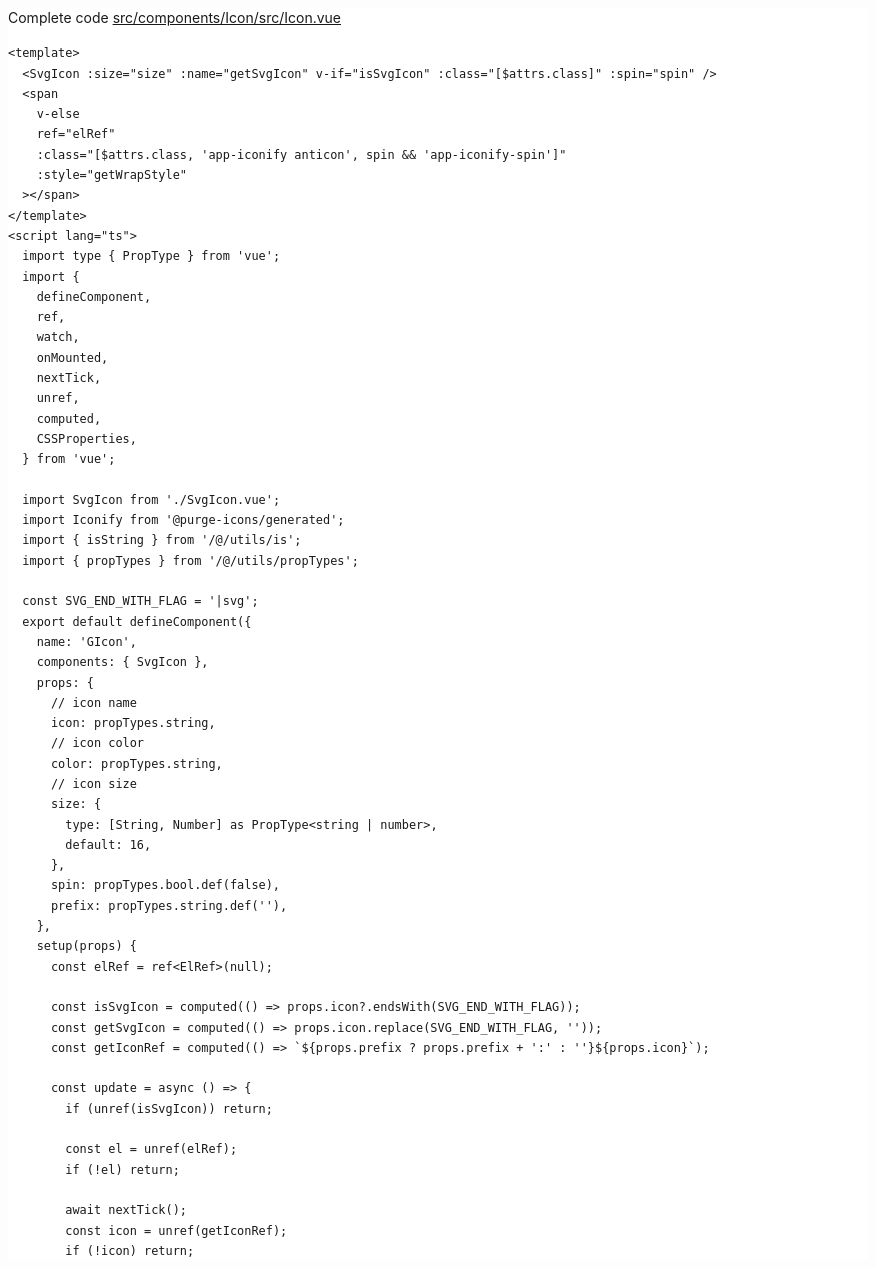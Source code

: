 Complete code [src/components/Icon/src/Icon.vue](https://github.com/jeecgboot/jeecgboot-vue3/tree/master/src/components/Icon/src/Icon.vue)

```
<template>
  <SvgIcon :size="size" :name="getSvgIcon" v-if="isSvgIcon" :class="[$attrs.class]" :spin="spin" />
  <span
    v-else
    ref="elRef"
    :class="[$attrs.class, 'app-iconify anticon', spin && 'app-iconify-spin']"
    :style="getWrapStyle"
  ></span>
</template>
<script lang="ts">
  import type { PropType } from 'vue';
  import {
    defineComponent,
    ref,
    watch,
    onMounted,
    nextTick,
    unref,
    computed,
    CSSProperties,
  } from 'vue';

  import SvgIcon from './SvgIcon.vue';
  import Iconify from '@purge-icons/generated';
  import { isString } from '/@/utils/is';
  import { propTypes } from '/@/utils/propTypes';

  const SVG_END_WITH_FLAG = '|svg';
  export default defineComponent({
    name: 'GIcon',
    components: { SvgIcon },
    props: {
      // icon name
      icon: propTypes.string,
      // icon color
      color: propTypes.string,
      // icon size
      size: {
        type: [String, Number] as PropType<string | number>,
        default: 16,
      },
      spin: propTypes.bool.def(false),
      prefix: propTypes.string.def(''),
    },
    setup(props) {
      const elRef = ref<ElRef>(null);

      const isSvgIcon = computed(() => props.icon?.endsWith(SVG_END_WITH_FLAG));
      const getSvgIcon = computed(() => props.icon.replace(SVG_END_WITH_FLAG, ''));
      const getIconRef = computed(() => `${props.prefix ? props.prefix + ':' : ''}${props.icon}`);

      const update = async () => {
        if (unref(isSvgIcon)) return;

        const el = unref(elRef);
        if (!el) return;

        await nextTick();
        const icon = unref(getIconRef);
        if (!icon) return;
```